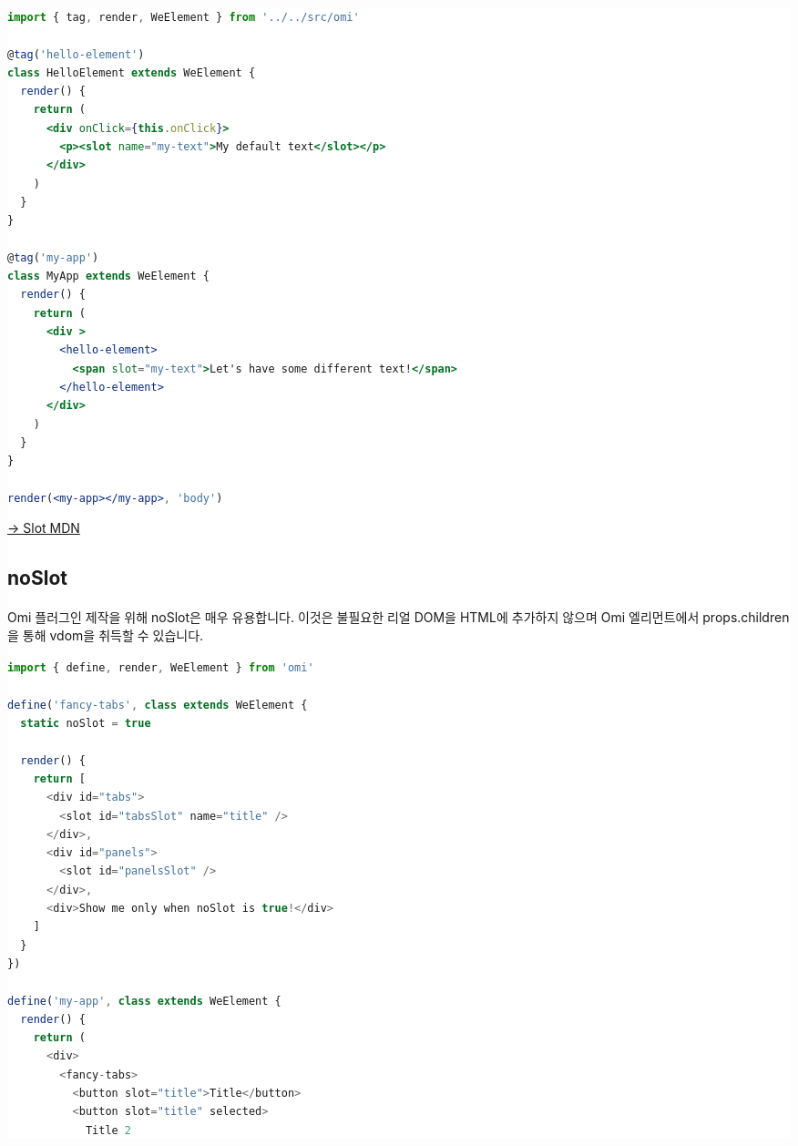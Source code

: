 ```jsx
import { tag, render, WeElement } from '../../src/omi'

@tag('hello-element')
class HelloElement extends WeElement {
  render() {
    return (
      <div onClick={this.onClick}>
        <p><slot name="my-text">My default text</slot></p>
      </div>
    )
  }
}

@tag('my-app')
class MyApp extends WeElement {
  render() {
    return (
      <div >
        <hello-element>
          <span slot="my-text">Let's have some different text!</span>
        </hello-element>
      </div>
    )
  }
}

render(<my-app></my-app>, 'body')
```

[→ Slot MDN](https://developer.mozilla.org/en-US/docs/Web/Web_Components/Using_templates_and_slots#Adding_flexibility_with_slots)

## noSlot

Omi 플러그인 제작을 위해 noSlot은 매우 유용합니다. 이것은 불필요한 리얼 DOM을 HTML에 추가하지 않으며 Omi 엘리먼트에서 props.children을 통해 vdom을 취득할 수 있습니다.

```js
import { define, render, WeElement } from 'omi'

define('fancy-tabs', class extends WeElement {
  static noSlot = true

  render() {
    return [
      <div id="tabs">
        <slot id="tabsSlot" name="title" />
      </div>,
      <div id="panels">
        <slot id="panelsSlot" />
      </div>,
      <div>Show me only when noSlot is true!</div>
    ]
  }
})

define('my-app', class extends WeElement {
  render() {
    return (
      <div>
        <fancy-tabs>
          <button slot="title">Title</button>
          <button slot="title" selected>
            Title 2
```